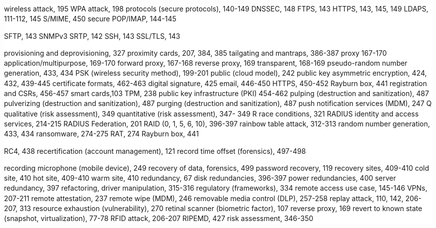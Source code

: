 wireless attack, 195
WPA attack, 198
protocols (secure protocols), 140-149 DNSSEC, 148
FTPS, 143
HTTPS, 143, 145, 149
LDAPS, 111-112, 145
S/MIME, 450
secure POP/IMAP, 144-145

SFTP, 143 SNMPv3 SRTP, 142
SSH, 143
SSL/TLS, 143

provisioning and deprovisioning, 327 proximity cards, 207, 384, 385
tailgating and mantraps, 386-387 proxy 167-170
application/multipurpose, 169-170
forward proxy, 167-168
reverse proxy, 169
transparent, 168-169
pseudo-random number generation, 433, 434 PSK (wireless security method), 199-201 public (cloud model), 242
public key
asymmetric encryption, 424, 432, 439-445
certificate formats, 462-463
digital signature, 425
email, 446-450
HTTPS, 450-452
Rayburn box, 441
registration and CSRs, 456-457 smart cards,103 TPM, 238
public key infrastructure (PKI) 454-462 pulping (destruction and sanitization), 487 pulverizing (destruction and sanitization), 487 purging (destruction and sanitization), 487 push notification services (MDM), 247
Q
qualitative (risk assessment), 349 quantitative (risk assessment), 347- 349
R
race conditions, 321 RADIUS
identity and access services, 214-215 RADIUS Federation, 201 RAID (0, 1, 5, 6, 10), 396-397
rainbow table attack, 312-313 random number generation, 433, 434
ransomware, 274-275
RAT, 274
Rayburn box, 441

RC4, 438
recertification (account management), 121 record time offset (forensics), 497-498





recording microphone (mobile device), 249 recovery of data, forensics, 499 password recovery, 119
recovery sites, 409-410
cold site, 410
hot site, 409-410
warm site, 410
redundancy, 67
disk redundancies, 396-397
power redundancies, 400
server redundancy, 397 refactoring, driver manipulation, 315-316 regulatory (frameworks), 334
remote access
use case, 145-146
VPNs, 207-211
remote attestation, 237 remote wipe (MDM), 246
removable media control (DLP), 257-258 replay attack, 110, 142, 206-207, 313 resource exhaustion (vulnerability), 270 retinal scanner (biometric factor), 107 reverse proxy, 169
revert to known state (snapshot, virtualization), 77-78 RFID attack, 206-207
RIPEMD, 427
risk assessment, 346-350